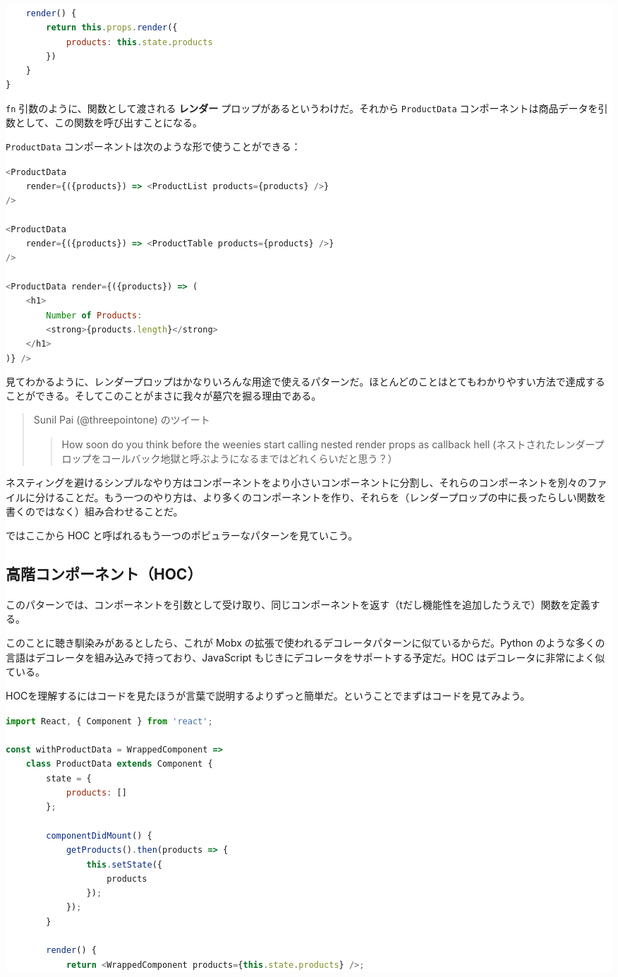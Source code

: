 ```javascript
    render() {
        return this.props.render({
            products: this.state.products
        })
    }
}
```

`fn` 引数のように、関数として渡される **レンダー** プロップがあるというわけだ。それから `ProductData` コンポーネントは商品データを引数として、この関数を呼び出すことになる。  

`ProductData` コンポーネントは次のような形で使うことができる：

```javascript
<ProductData
    render={({products}) => <ProductList products={products} />}
/>

<ProductData
    render={({products}) => <ProductTable products={products} />}
/>

<ProductData render={({products}) => (
    <h1>
        Number of Products:
        <strong>{products.length}</strong>
    </h1>
)} />
```

見てわかるように、レンダープロップはかなりいろんな用途で使えるパターンだ。ほとんどのことはとてもわかりやすい方法で達成することができる。そしてこのことがまさに我々が墓穴を掘る理由である。

> Sunil Pai (@threepointone) のツイート
>> How soon do you think before the weenies start calling nested render props as callback hell (ネストされたレンダープロップをコールバック地獄と呼ぶようになるまではどれくらいだと思う？）

ネスティングを避けるシンプルなやり方はコンポーネントをより小さいコンポーネントに分割し、それらのコンポーネントを別々のファイルに分けることだ。もう一つのやり方は、より多くのコンポーネントを作り、それらを（レンダープロップの中に長ったらしい関数を書くのではなく）組み合わせることだ。  

ではここから HOC と呼ばれるもう一つのポピュラーなパターンを見ていこう。

## 高階コンポーネント（HOC）
このパターンでは、コンポーネントを引数として受け取り、同じコンポーネントを返す（tだし機能性を追加したうえで）関数を定義する。  

このことに聴き馴染みがあるとしたら、これが Mobx の拡張で使われるデコレータパターンに似ているからだ。Python のような多くの言語はデコレータを組み込みで持っており、JavaScript もじきにデコレータをサポートする予定だ。HOC はデコレータに非常によく似ている。  

HOCを理解するにはコードを見たほうが言葉で説明するよりずっと簡単だ。ということでまずはコードを見てみよう。

```javascript
import React, { Component } from 'react';

const withProductData = WrappedComponent =>
    class ProductData extends Component {
        state = {
            products: []
        };

        componentDidMount() {
            getProducts().then(products => {
                this.setState({
                    products
                });
            });
        }

        render() {
            return <WrappedComponent products={this.state.products} />;
```